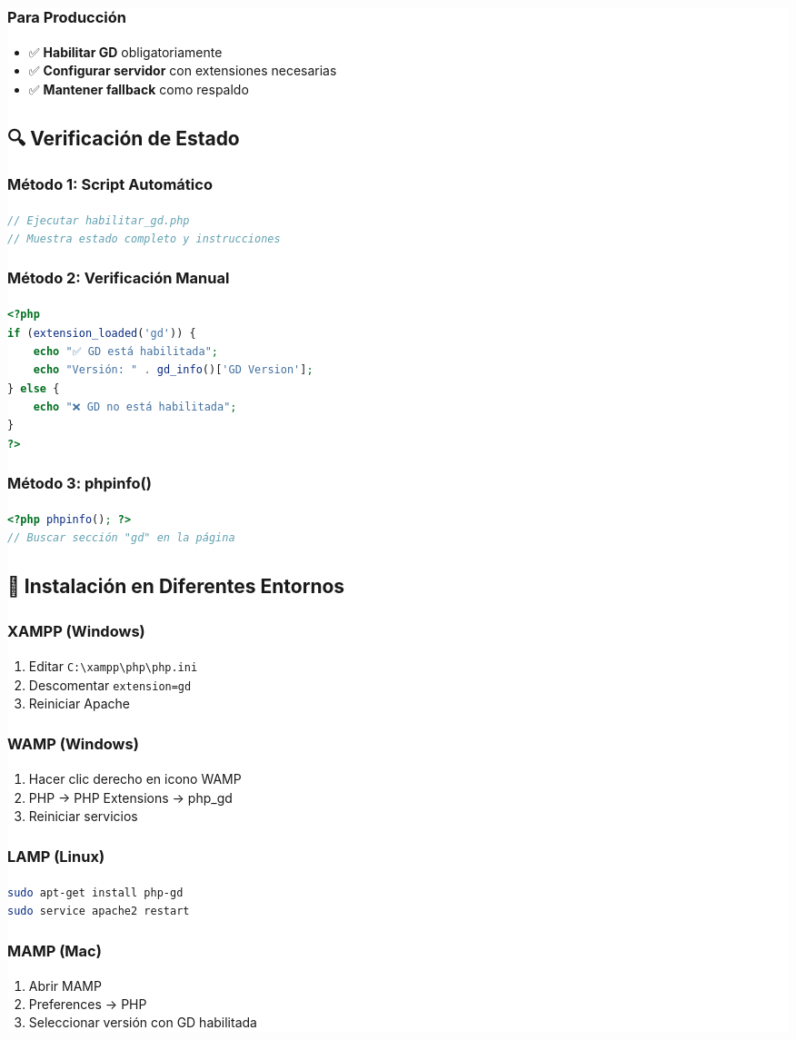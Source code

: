 ### Para Producción
- ✅ **Habilitar GD** obligatoriamente
- ✅ **Configurar servidor** con extensiones necesarias
- ✅ **Mantener fallback** como respaldo

## 🔍 Verificación de Estado

### Método 1: Script Automático
```php
// Ejecutar habilitar_gd.php
// Muestra estado completo y instrucciones
```

### Método 2: Verificación Manual
```php
<?php
if (extension_loaded('gd')) {
    echo "✅ GD está habilitada";
    echo "Versión: " . gd_info()['GD Version'];
} else {
    echo "❌ GD no está habilitada";
}
?>
```

### Método 3: phpinfo()
```php
<?php phpinfo(); ?>
// Buscar sección "gd" en la página
```

## 🚀 Instalación en Diferentes Entornos

### XAMPP (Windows)
1. Editar `C:\xampp\php\php.ini`
2. Descomentar `extension=gd`
3. Reiniciar Apache

### WAMP (Windows)
1. Hacer clic derecho en icono WAMP
2. PHP → PHP Extensions → php_gd
3. Reiniciar servicios

### LAMP (Linux)
```bash
sudo apt-get install php-gd
sudo service apache2 restart
```

### MAMP (Mac)
1. Abrir MAMP
2. Preferences → PHP
3. Seleccionar versión con GD habilitada
